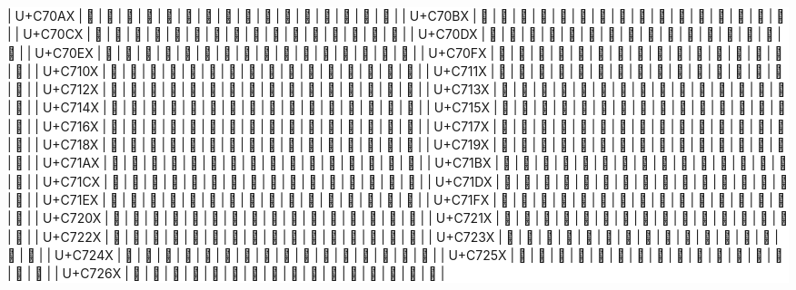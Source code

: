| U+C70AX | &#xC70A0; | &#xC70A1; | &#xC70A2; | &#xC70A3; | &#xC70A4; | &#xC70A5; | &#xC70A6; | &#xC70A7; | &#xC70A8; | &#xC70A9; | &#xC70AA; | &#xC70AB; | &#xC70AC; | &#xC70AD; | &#xC70AE; | &#xC70AF; |
| U+C70BX | &#xC70B0; | &#xC70B1; | &#xC70B2; | &#xC70B3; | &#xC70B4; | &#xC70B5; | &#xC70B6; | &#xC70B7; | &#xC70B8; | &#xC70B9; | &#xC70BA; | &#xC70BB; | &#xC70BC; | &#xC70BD; | &#xC70BE; | &#xC70BF; |
| U+C70CX | &#xC70C0; | &#xC70C1; | &#xC70C2; | &#xC70C3; | &#xC70C4; | &#xC70C5; | &#xC70C6; | &#xC70C7; | &#xC70C8; | &#xC70C9; | &#xC70CA; | &#xC70CB; | &#xC70CC; | &#xC70CD; | &#xC70CE; | &#xC70CF; |
| U+C70DX | &#xC70D0; | &#xC70D1; | &#xC70D2; | &#xC70D3; | &#xC70D4; | &#xC70D5; | &#xC70D6; | &#xC70D7; | &#xC70D8; | &#xC70D9; | &#xC70DA; | &#xC70DB; | &#xC70DC; | &#xC70DD; | &#xC70DE; | &#xC70DF; |
| U+C70EX | &#xC70E0; | &#xC70E1; | &#xC70E2; | &#xC70E3; | &#xC70E4; | &#xC70E5; | &#xC70E6; | &#xC70E7; | &#xC70E8; | &#xC70E9; | &#xC70EA; | &#xC70EB; | &#xC70EC; | &#xC70ED; | &#xC70EE; | &#xC70EF; |
| U+C70FX | &#xC70F0; | &#xC70F1; | &#xC70F2; | &#xC70F3; | &#xC70F4; | &#xC70F5; | &#xC70F6; | &#xC70F7; | &#xC70F8; | &#xC70F9; | &#xC70FA; | &#xC70FB; | &#xC70FC; | &#xC70FD; | &#xC70FE; | &#xC70FF; |
| U+C710X | &#xC7100; | &#xC7101; | &#xC7102; | &#xC7103; | &#xC7104; | &#xC7105; | &#xC7106; | &#xC7107; | &#xC7108; | &#xC7109; | &#xC710A; | &#xC710B; | &#xC710C; | &#xC710D; | &#xC710E; | &#xC710F; |
| U+C711X | &#xC7110; | &#xC7111; | &#xC7112; | &#xC7113; | &#xC7114; | &#xC7115; | &#xC7116; | &#xC7117; | &#xC7118; | &#xC7119; | &#xC711A; | &#xC711B; | &#xC711C; | &#xC711D; | &#xC711E; | &#xC711F; |
| U+C712X | &#xC7120; | &#xC7121; | &#xC7122; | &#xC7123; | &#xC7124; | &#xC7125; | &#xC7126; | &#xC7127; | &#xC7128; | &#xC7129; | &#xC712A; | &#xC712B; | &#xC712C; | &#xC712D; | &#xC712E; | &#xC712F; |
| U+C713X | &#xC7130; | &#xC7131; | &#xC7132; | &#xC7133; | &#xC7134; | &#xC7135; | &#xC7136; | &#xC7137; | &#xC7138; | &#xC7139; | &#xC713A; | &#xC713B; | &#xC713C; | &#xC713D; | &#xC713E; | &#xC713F; |
| U+C714X | &#xC7140; | &#xC7141; | &#xC7142; | &#xC7143; | &#xC7144; | &#xC7145; | &#xC7146; | &#xC7147; | &#xC7148; | &#xC7149; | &#xC714A; | &#xC714B; | &#xC714C; | &#xC714D; | &#xC714E; | &#xC714F; |
| U+C715X | &#xC7150; | &#xC7151; | &#xC7152; | &#xC7153; | &#xC7154; | &#xC7155; | &#xC7156; | &#xC7157; | &#xC7158; | &#xC7159; | &#xC715A; | &#xC715B; | &#xC715C; | &#xC715D; | &#xC715E; | &#xC715F; |
| U+C716X | &#xC7160; | &#xC7161; | &#xC7162; | &#xC7163; | &#xC7164; | &#xC7165; | &#xC7166; | &#xC7167; | &#xC7168; | &#xC7169; | &#xC716A; | &#xC716B; | &#xC716C; | &#xC716D; | &#xC716E; | &#xC716F; |
| U+C717X | &#xC7170; | &#xC7171; | &#xC7172; | &#xC7173; | &#xC7174; | &#xC7175; | &#xC7176; | &#xC7177; | &#xC7178; | &#xC7179; | &#xC717A; | &#xC717B; | &#xC717C; | &#xC717D; | &#xC717E; | &#xC717F; |
| U+C718X | &#xC7180; | &#xC7181; | &#xC7182; | &#xC7183; | &#xC7184; | &#xC7185; | &#xC7186; | &#xC7187; | &#xC7188; | &#xC7189; | &#xC718A; | &#xC718B; | &#xC718C; | &#xC718D; | &#xC718E; | &#xC718F; |
| U+C719X | &#xC7190; | &#xC7191; | &#xC7192; | &#xC7193; | &#xC7194; | &#xC7195; | &#xC7196; | &#xC7197; | &#xC7198; | &#xC7199; | &#xC719A; | &#xC719B; | &#xC719C; | &#xC719D; | &#xC719E; | &#xC719F; |
| U+C71AX | &#xC71A0; | &#xC71A1; | &#xC71A2; | &#xC71A3; | &#xC71A4; | &#xC71A5; | &#xC71A6; | &#xC71A7; | &#xC71A8; | &#xC71A9; | &#xC71AA; | &#xC71AB; | &#xC71AC; | &#xC71AD; | &#xC71AE; | &#xC71AF; |
| U+C71BX | &#xC71B0; | &#xC71B1; | &#xC71B2; | &#xC71B3; | &#xC71B4; | &#xC71B5; | &#xC71B6; | &#xC71B7; | &#xC71B8; | &#xC71B9; | &#xC71BA; | &#xC71BB; | &#xC71BC; | &#xC71BD; | &#xC71BE; | &#xC71BF; |
| U+C71CX | &#xC71C0; | &#xC71C1; | &#xC71C2; | &#xC71C3; | &#xC71C4; | &#xC71C5; | &#xC71C6; | &#xC71C7; | &#xC71C8; | &#xC71C9; | &#xC71CA; | &#xC71CB; | &#xC71CC; | &#xC71CD; | &#xC71CE; | &#xC71CF; |
| U+C71DX | &#xC71D0; | &#xC71D1; | &#xC71D2; | &#xC71D3; | &#xC71D4; | &#xC71D5; | &#xC71D6; | &#xC71D7; | &#xC71D8; | &#xC71D9; | &#xC71DA; | &#xC71DB; | &#xC71DC; | &#xC71DD; | &#xC71DE; | &#xC71DF; |
| U+C71EX | &#xC71E0; | &#xC71E1; | &#xC71E2; | &#xC71E3; | &#xC71E4; | &#xC71E5; | &#xC71E6; | &#xC71E7; | &#xC71E8; | &#xC71E9; | &#xC71EA; | &#xC71EB; | &#xC71EC; | &#xC71ED; | &#xC71EE; | &#xC71EF; |
| U+C71FX | &#xC71F0; | &#xC71F1; | &#xC71F2; | &#xC71F3; | &#xC71F4; | &#xC71F5; | &#xC71F6; | &#xC71F7; | &#xC71F8; | &#xC71F9; | &#xC71FA; | &#xC71FB; | &#xC71FC; | &#xC71FD; | &#xC71FE; | &#xC71FF; |
| U+C720X | &#xC7200; | &#xC7201; | &#xC7202; | &#xC7203; | &#xC7204; | &#xC7205; | &#xC7206; | &#xC7207; | &#xC7208; | &#xC7209; | &#xC720A; | &#xC720B; | &#xC720C; | &#xC720D; | &#xC720E; | &#xC720F; |
| U+C721X | &#xC7210; | &#xC7211; | &#xC7212; | &#xC7213; | &#xC7214; | &#xC7215; | &#xC7216; | &#xC7217; | &#xC7218; | &#xC7219; | &#xC721A; | &#xC721B; | &#xC721C; | &#xC721D; | &#xC721E; | &#xC721F; |
| U+C722X | &#xC7220; | &#xC7221; | &#xC7222; | &#xC7223; | &#xC7224; | &#xC7225; | &#xC7226; | &#xC7227; | &#xC7228; | &#xC7229; | &#xC722A; | &#xC722B; | &#xC722C; | &#xC722D; | &#xC722E; | &#xC722F; |
| U+C723X | &#xC7230; | &#xC7231; | &#xC7232; | &#xC7233; | &#xC7234; | &#xC7235; | &#xC7236; | &#xC7237; | &#xC7238; | &#xC7239; | &#xC723A; | &#xC723B; | &#xC723C; | &#xC723D; | &#xC723E; | &#xC723F; |
| U+C724X | &#xC7240; | &#xC7241; | &#xC7242; | &#xC7243; | &#xC7244; | &#xC7245; | &#xC7246; | &#xC7247; | &#xC7248; | &#xC7249; | &#xC724A; | &#xC724B; | &#xC724C; | &#xC724D; | &#xC724E; | &#xC724F; |
| U+C725X | &#xC7250; | &#xC7251; | &#xC7252; | &#xC7253; | &#xC7254; | &#xC7255; | &#xC7256; | &#xC7257; | &#xC7258; | &#xC7259; | &#xC725A; | &#xC725B; | &#xC725C; | &#xC725D; | &#xC725E; | &#xC725F; |
| U+C726X | &#xC7260; | &#xC7261; | &#xC7262; | &#xC7263; | &#xC7264; | &#xC7265; | &#xC7266; | &#xC7267; | &#xC7268; | &#xC7269; | &#xC726A; | &#xC726B; | &#xC726C; | &#xC726D; | &#xC726E; | &#xC726F; |